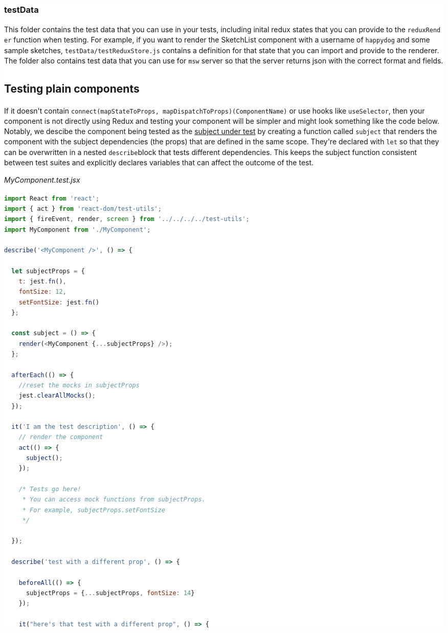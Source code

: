 
### testData
This folder contains the test data that you can use in your tests, including inital redux states that you can provide to the ``reduxRender`` function when testing. For example, if you want to render the SketchList component with a username of ``happydog`` and some sample sketches, ``testData/testReduxStore.js`` contains a definition for that state that you can import and provide to the renderer. The folder also contains test data that you can use for ``msw`` server so that the server returns json with the correct format and fields. 

## Testing plain components
If it doesn't contain ``connect(mapStateToProps, mapDispatchToProps)(ComponentName)`` or use hooks like ``useSelector``, then your component is not directly using Redux and testing your component will be simpler and might look something like the code below. Notably, we descibe the component being tested as the [subject under test](http://xunitpatterns.com/SUT.html) by creating a function called ``subject`` that renders the component with the subject dependencies (the props) that are defined in the same scope. They're declared with ``let`` so that they can be overwritten in a nested ``describe``block that tests different dependencies. This keeps the subject function consistent between test suites and explicitly declares variables that can affect the outcome of the test.

*MyComponent.test.jsx*
```js
import React from 'react';
import { act } from 'react-dom/test-utils';
import { fireEvent, render, screen } from '../../../../test-utils';
import MyComponent from './MyComponent';

describe('<MyComponent />', () => {

  let subjectProps = {
    t: jest.fn(),
    fontSize: 12,
    setFontSize: jest.fn()
  };

  const subject = () => {
    render(<MyComponent {...subjectProps} />);
  };

  afterEach(() => {
    //reset the mocks in subjectProps
    jest.clearAllMocks();
  });
    
  it('I am the test description', () => {
    // render the component
    act(() => {
      subject();
    });
    
    /* Tests go here!
     * You can access mock functions from subjectProps. 
     * For example, subjectProps.setFontSize
     */
  
  });

  describe('test with a different prop', () => {
    
    beforeAll(() => {
      subjectProps = {...subjectProps, fontSize: 14}
    });

    it("here's that test with a different prop", () => {
```
